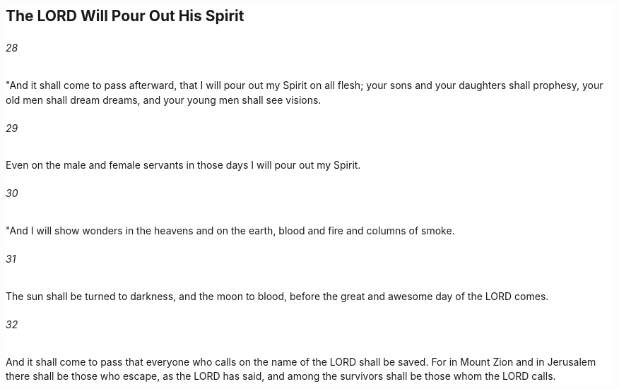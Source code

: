  ## The LORD Will Pour Out His Spirit
 
 

###### 28 
"And it shall come to pass afterward, 
 that I will pour out my Spirit on all flesh; 
 your sons and your daughters shall prophesy, 
 your old men shall dream dreams, 
 and your young men shall see visions. 
 
 

###### 29 
Even on the male and female servants 
 in those days I will pour out my Spirit.
 
 

###### 30 
"And I will show wonders in the heavens and on the earth, blood and fire and columns of smoke. 
 

###### 31 
The sun shall be turned to darkness, and the moon to blood, before the great and awesome day of the LORD comes. 
 

###### 32 
And it shall come to pass that everyone who calls on the name of the LORD shall be saved. For in Mount Zion and in Jerusalem there shall be those who escape, as the LORD has said, and among the survivors shall be those whom the LORD calls.
